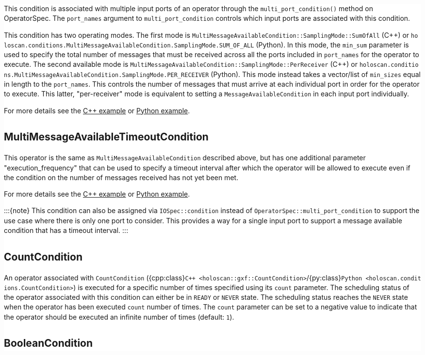 This condition is associated with multiple input ports of an operator through the `multi_port_condition()` method on OperatorSpec. The `port_names` argument to `multi_port_condition` controls which input ports are associated with this condition.

This condition has two operating modes. The first mode is `MultiMessageAvailableCondition::SamplingMode::SumOfAll` (C++) or `holoscan.conditions.MultiMessageAvailableCondition.SamplingMode.SUM_OF_ALL` (Python). In this mode, the `min_sum` parameter is used to specify the total number of messages that must be received across all the ports included in `port_names` for the operator to execute. The second available mode is `MultiMessageAvailableCondition::SamplingMode::PerReceiver` (C++) or `holoscan.conditions.MultiMessageAvailableCondition.SamplingMode.PER_RECEIVER` (Python). This mode instead takes a vector/list of `min_sizes` equal in length to the `port_names`. This controls the number of messages that must arrive at each individual port in order for the operator to execute. This latter, "per-receiver" mode is equivalent to setting a `MessageAvailableCondition` in each input port individually.

For more details see the [C++ example](https://github.com/nvidia-holoscan/holoscan-sdk/blob/main/examples/conditions/multi_message/cpp/multi_message_per_receiver.cpp) or [Python example](https://github.com/nvidia-holoscan/holoscan-sdk/blob/main/examples/conditions/multi_message/python/multi_message_per_receiver.py).

## MultiMessageAvailableTimeoutCondition

This operator is the same as `MultiMessageAvailableCondition` described above, but has one additional parameter "execution_frequency" that can be used to specify a timeout interval after which the operator will be allowed to execute even if the condition on the number of messages received has not yet been met.

For more details see the [C++ example](https://github.com/nvidia-holoscan/holoscan-sdk/blob/main/examples/conditions/multi_message/cpp/multi_message_sum_of_all.cpp) or [Python example](https://github.com/nvidia-holoscan/holoscan-sdk/blob/main/examples/conditions/multi_message/python/multi_message_sum_of_all.py).

:::{note}
This condition can also be assigned via `IOSpec::condition` instead of `OperatorSpec::multi_port_condition` to support the use case where there is only one port to consider. This provides a way for a single input port to support a message available condition that has a timeout interval.
:::

## CountCondition

An operator associated with `CountCondition` ({cpp:class}`C++ <holoscan::gxf::CountCondition>`/{py:class}`Python <holoscan.conditions.CountCondition>`) is executed for a specific number of times specified using its `count` parameter.
The scheduling status of the operator associated with this condition can either be in `READY` or `NEVER` state.
The scheduling status reaches the `NEVER` state when the operator has been executed `count` number of times.
The `count` parameter can be set to a negative value to indicate that the operator should be executed an infinite number of times (default: `1`).

## BooleanCondition
